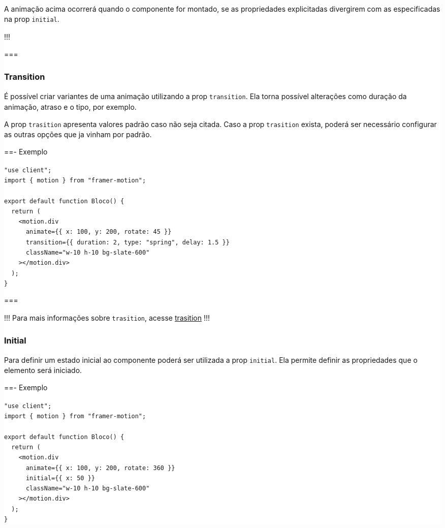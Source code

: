 A animação acima ocorrerá quando o componente for montado, se as propriedades explicitadas divergirem com as especificadas na prop `initial`.

!!!

===

### Transition

É possível criar variantes de uma animação utilizando a prop `transition`. Ela torna possível alterações como duração da animação, atraso e o tipo, por exemplo.

A prop `trasition` apresenta valores padrão caso não seja citada. Caso a prop `trasition` exista, poderá ser necessário configurar as outras opções que ja vinham por padrão.

==- Exemplo

```tsx tsx src/components/bloco.tsx
"use client";
import { motion } from "framer-motion";

export default function Bloco() {
  return (
    <motion.div
      animate={{ x: 100, y: 200, rotate: 45 }}
      transition={{ duration: 2, type: "spring", delay: 1.5 }}
      className="w-10 h-10 bg-slate-600"
    ></motion.div>
  );
}
```

===

!!!
Para mais informações sobre `trasition`, acesse [trasition](https://www.framer.com/motion/transition/)
!!!

### Initial

Para definir um estado inicial ao componente poderá ser utilizada a prop `initial`. Ela permite definir as propriedades que o elemento será iniciado.

==- Exemplo

```tsx src/components/bloco.tsx
"use client";
import { motion } from "framer-motion";

export default function Bloco() {
  return (
    <motion.div
      animate={{ x: 100, y: 200, rotate: 360 }}
      initial={{ x: 50 }}
      className="w-10 h-10 bg-slate-600"
    ></motion.div>
  );
}
```

